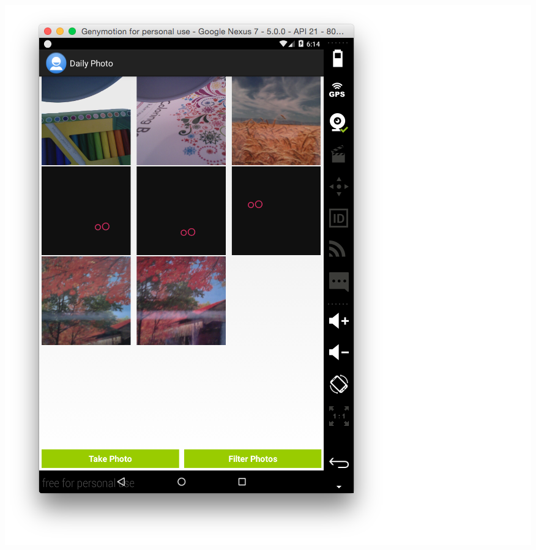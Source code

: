 ![Picture](https://github.com/julepka/coursera_android/blob/master/screenshots/Screen%20Shot%202016-02-18%20at%203.14.19%20PM.png?raw=true)